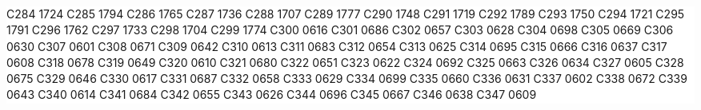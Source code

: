 C284 1724
C285 1794
C286 1765
C287 1736
C288 1707
C289 1777
C290 1748
C291 1719
C292 1789
C293 1750
C294 1721
C295 1791
C296 1762
C297 1733
C298 1704
C299 1774
C300 0616
C301 0686
C302 0657
C303 0628
C304 0698
C305 0669
C306 0630
C307 0601
C308 0671
C309 0642
C310 0613
C311 0683
C312 0654
C313 0625
C314 0695
C315 0666
C316 0637
C317 0608
C318 0678
C319 0649
C320 0610
C321 0680
C322 0651
C323 0622
C324 0692
C325 0663
C326 0634
C327 0605
C328 0675
C329 0646
C330 0617
C331 0687
C332 0658
C333 0629
C334 0699
C335 0660
C336 0631
C337 0602
C338 0672
C339 0643
C340 0614
C341 0684
C342 0655
C343 0626
C344 0696
C345 0667
C346 0638
C347 0609